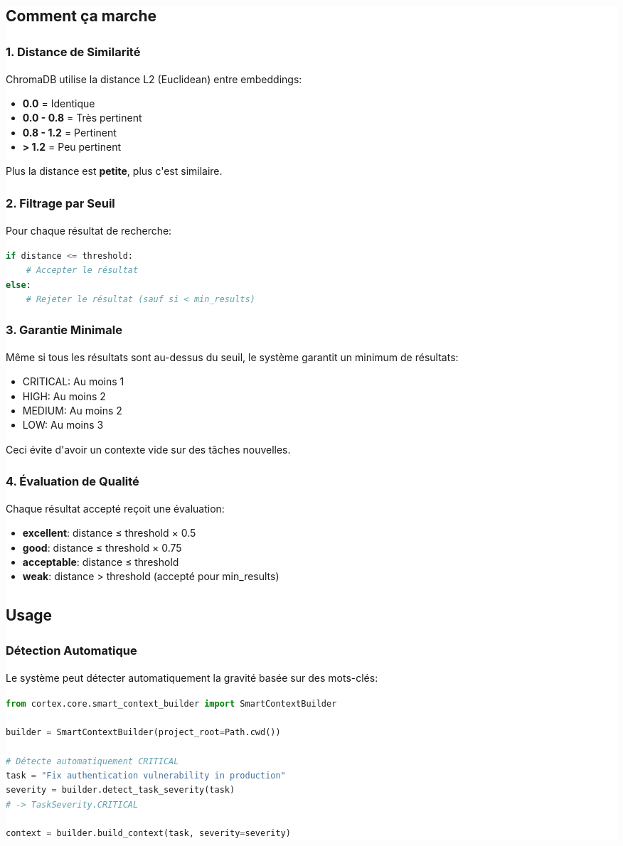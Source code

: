 ## Comment ça marche

### 1. Distance de Similarité

ChromaDB utilise la distance L2 (Euclidean) entre embeddings:
- **0.0** = Identique
- **0.0 - 0.8** = Très pertinent
- **0.8 - 1.2** = Pertinent
- **> 1.2** = Peu pertinent

Plus la distance est **petite**, plus c'est similaire.

### 2. Filtrage par Seuil

Pour chaque résultat de recherche:
```python
if distance <= threshold:
    # Accepter le résultat
else:
    # Rejeter le résultat (sauf si < min_results)
```

### 3. Garantie Minimale

Même si tous les résultats sont au-dessus du seuil, le système garantit un minimum de résultats:
- CRITICAL: Au moins 1
- HIGH: Au moins 2
- MEDIUM: Au moins 2
- LOW: Au moins 3

Ceci évite d'avoir un contexte vide sur des tâches nouvelles.

### 4. Évaluation de Qualité

Chaque résultat accepté reçoit une évaluation:
- **excellent**: distance ≤ threshold × 0.5
- **good**: distance ≤ threshold × 0.75
- **acceptable**: distance ≤ threshold
- **weak**: distance > threshold (accepté pour min_results)

## Usage

### Détection Automatique

Le système peut détecter automatiquement la gravité basée sur des mots-clés:

```python
from cortex.core.smart_context_builder import SmartContextBuilder

builder = SmartContextBuilder(project_root=Path.cwd())

# Détecte automatiquement CRITICAL
task = "Fix authentication vulnerability in production"
severity = builder.detect_task_severity(task)
# -> TaskSeverity.CRITICAL

context = builder.build_context(task, severity=severity)
```
